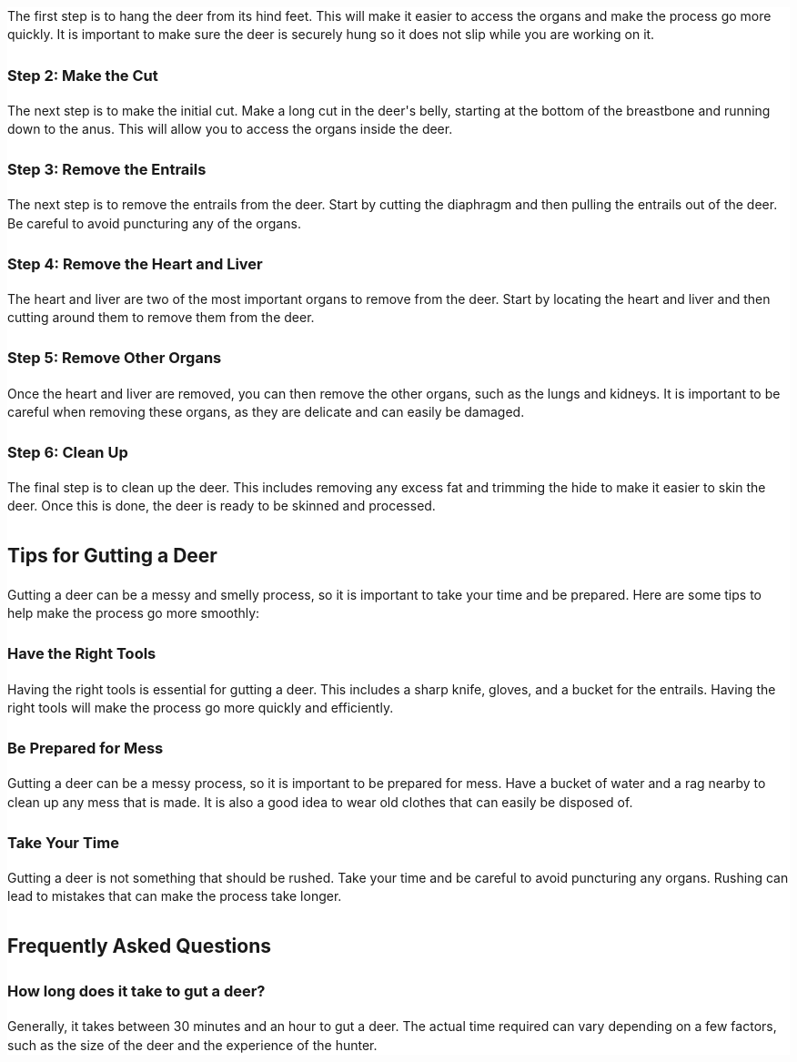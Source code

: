 <p>The first step is to hang the deer from its hind feet. This will make it easier to access the organs and make the process go more quickly. It is important to make sure the deer is securely hung so it does not slip while you are working on it.</p>

<h3>Step 2: Make the Cut</h3>

<p>The next step is to make the initial cut. Make a long cut in the deer's belly, starting at the bottom of the breastbone and running down to the anus. This will allow you to access the organs inside the deer. </p>

<h3>Step 3: Remove the Entrails</h3>

<p>The next step is to remove the entrails from the deer. Start by cutting the diaphragm and then pulling the entrails out of the deer. Be careful to avoid puncturing any of the organs. </p>

<h3>Step 4: Remove the Heart and Liver</h3>

<p>The heart and liver are two of the most important organs to remove from the deer. Start by locating the heart and liver and then cutting around them to remove them from the deer. </p>

<h3>Step 5: Remove Other Organs</h3>

<p>Once the heart and liver are removed, you can then remove the other organs, such as the lungs and kidneys. It is important to be careful when removing these organs, as they are delicate and can easily be damaged. </p>

<h3>Step 6: Clean Up</h3>

<p>The final step is to clean up the deer. This includes removing any excess fat and trimming the hide to make it easier to skin the deer. Once this is done, the deer is ready to be skinned and processed.</p>

<h2>Tips for Gutting a Deer</h2>

<p>Gutting a deer can be a messy and smelly process, so it is important to take your time and be prepared. Here are some tips to help make the process go more smoothly:</p>

<h3>Have the Right Tools</h3>

<p>Having the right tools is essential for gutting a deer. This includes a sharp knife, gloves, and a bucket for the entrails. Having the right tools will make the process go more quickly and efficiently.</p>

<h3>Be Prepared for Mess</h3>

<p>Gutting a deer can be a messy process, so it is important to be prepared for mess. Have a bucket of water and a rag nearby to clean up any mess that is made. It is also a good idea to wear old clothes that can easily be disposed of. </p>

<h3>Take Your Time</h3>

<p>Gutting a deer is not something that should be rushed. Take your time and be careful to avoid puncturing any organs. Rushing can lead to mistakes that can make the process take longer. </p>

<h2>Frequently Asked Questions</h2>

<h3>How long does it take to gut a deer?</h3>

<p>Generally, it takes between 30 minutes and an hour to gut a deer. The actual time required can vary depending on a few factors, such as the size of the deer and the experience of the hunter.</p>
